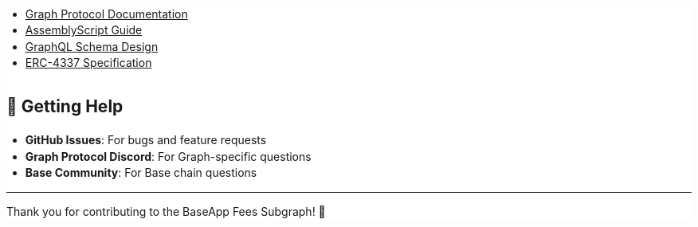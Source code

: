 - [Graph Protocol Documentation](https://thegraph.com/docs/)
- [AssemblyScript Guide](https://www.assemblyscript.org/)
- [GraphQL Schema Design](https://graphql.org/learn/schema/)
- [ERC-4337 Specification](https://eips.ethereum.org/EIPS/eip-4337)

## 🎯 Getting Help

- **GitHub Issues**: For bugs and feature requests
- **Graph Protocol Discord**: For Graph-specific questions
- **Base Community**: For Base chain questions

---

Thank you for contributing to the BaseApp Fees Subgraph! 🚀 
